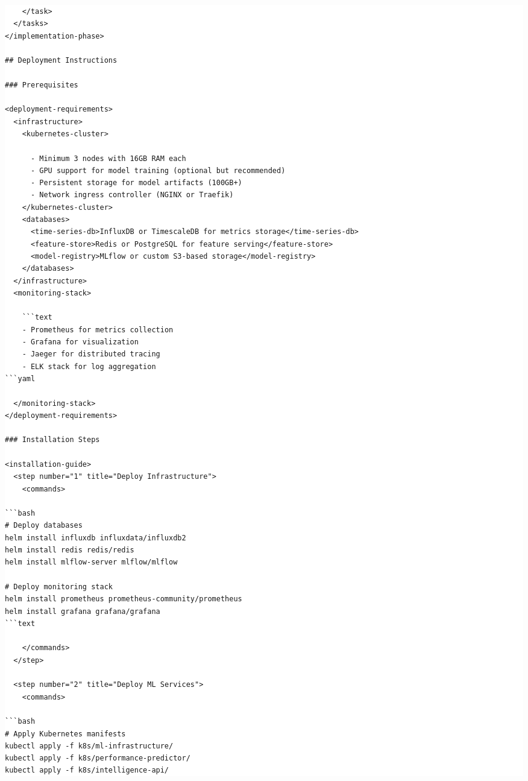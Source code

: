 ```text
    </task>
  </tasks>
</implementation-phase>

## Deployment Instructions

### Prerequisites

<deployment-requirements>
  <infrastructure>
    <kubernetes-cluster>

      - Minimum 3 nodes with 16GB RAM each
      - GPU support for model training (optional but recommended)
      - Persistent storage for model artifacts (100GB+)
      - Network ingress controller (NGINX or Traefik)
    </kubernetes-cluster>
    <databases>
      <time-series-db>InfluxDB or TimescaleDB for metrics storage</time-series-db>
      <feature-store>Redis or PostgreSQL for feature serving</feature-store>
      <model-registry>MLflow or custom S3-based storage</model-registry>
    </databases>
  </infrastructure>
  <monitoring-stack>

    ```text
    - Prometheus for metrics collection
    - Grafana for visualization
    - Jaeger for distributed tracing
    - ELK stack for log aggregation
```yaml

  </monitoring-stack>
</deployment-requirements>

### Installation Steps

<installation-guide>
  <step number="1" title="Deploy Infrastructure">
    <commands>

```bash
# Deploy databases
helm install influxdb influxdata/influxdb2
helm install redis redis/redis
helm install mlflow-server mlflow/mlflow

# Deploy monitoring stack
helm install prometheus prometheus-community/prometheus
helm install grafana grafana/grafana
```text

    </commands>
  </step>

  <step number="2" title="Deploy ML Services">
    <commands>

```bash
# Apply Kubernetes manifests
kubectl apply -f k8s/ml-infrastructure/
kubectl apply -f k8s/performance-predictor/
kubectl apply -f k8s/intelligence-api/

```